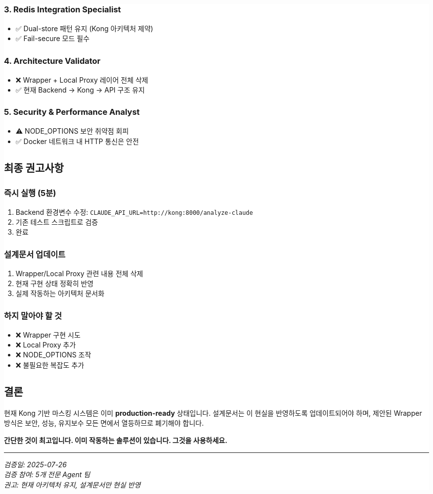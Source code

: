 ### 3. Redis Integration Specialist
- ✅ Dual-store 패턴 유지 (Kong 아키텍처 제약)
- ✅ Fail-secure 모드 필수

### 4. Architecture Validator
- ❌ Wrapper + Local Proxy 레이어 전체 삭제
- ✅ 현재 Backend → Kong → API 구조 유지

### 5. Security & Performance Analyst
- ⚠️ NODE_OPTIONS 보안 취약점 회피
- ✅ Docker 네트워크 내 HTTP 통신은 안전

## 최종 권고사항

### 즉시 실행 (5분)
1. Backend 환경변수 수정: `CLAUDE_API_URL=http://kong:8000/analyze-claude`
2. 기존 테스트 스크립트로 검증
3. 완료

### 설계문서 업데이트
1. Wrapper/Local Proxy 관련 내용 전체 삭제
2. 현재 구현 상태 정확히 반영
3. 실제 작동하는 아키텍처 문서화

### 하지 말아야 할 것
- ❌ Wrapper 구현 시도
- ❌ Local Proxy 추가
- ❌ NODE_OPTIONS 조작
- ❌ 불필요한 복잡도 추가

## 결론

현재 Kong 기반 마스킹 시스템은 이미 **production-ready** 상태입니다. 설계문서는 이 현실을 반영하도록 업데이트되어야 하며, 제안된 Wrapper 방식은 보안, 성능, 유지보수 모든 면에서 열등하므로 폐기해야 합니다.

**간단한 것이 최고입니다. 이미 작동하는 솔루션이 있습니다. 그것을 사용하세요.**

---
*검증일: 2025-07-26*  
*검증 참여: 5개 전문 Agent 팀*  
*권고: 현재 아키텍처 유지, 설계문서만 현실 반영*